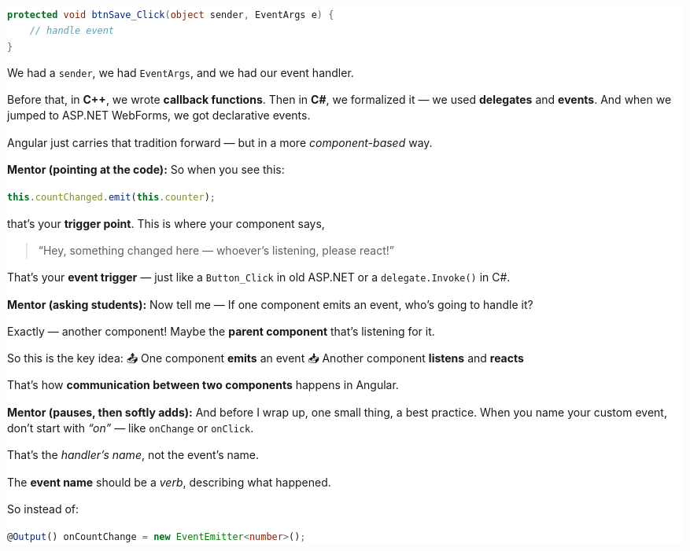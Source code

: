 ```csharp
protected void btnSave_Click(object sender, EventArgs e) {
    // handle event
}
```

We had a `sender`, we had `EventArgs`, and we had our event handler.

Before that, in **C++**, we wrote **callback functions**.
Then in **C#**, we formalized it — we used **delegates** and **events**.
And when we jumped to ASP.NET WebForms, we got declarative events.

Angular just carries that tradition forward —
but in a more *component-based* way.



**Mentor (pointing at the code):**
So when you see this:

```typescript
this.countChanged.emit(this.counter);
```

that’s your **trigger point**.
This is where your component says,

> “Hey, something changed here — whoever’s listening, please react!”

That’s your **event trigger** —
just like a `Button_Click` in old ASP.NET or a `delegate.Invoke()` in C#.

 

**Mentor (asking students):**
Now tell me —
If one component emits an event,
who’s going to handle it?

Exactly — another component!
Maybe the **parent component** that’s listening for it.

So this is the key idea:
📤 One component **emits** an event
📥 Another component **listens** and **reacts**

That’s how **communication between two components** happens in Angular.

 

**Mentor (pauses, then softly adds):**
And before I wrap up, one small thing, a best practice.
When you name your custom event,
don’t start with *“on”* — like `onChange` or `onClick`.

That’s the *handler’s name*, not the event’s name.

The **event name** should be a *verb*, describing what happened.

So instead of:

```typescript
@Output() onCountChange = new EventEmitter<number>();
```
